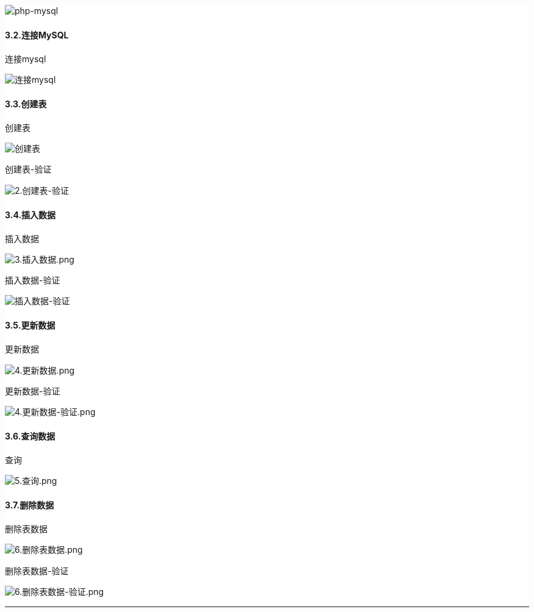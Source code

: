 ![php-mysql](https://img2018.cnblogs.com/blog/1127869/201907/1127869-20190728084451017-705229219.png)

#### 3.2.连接MySQL

连接mysql

![连接mysql](https://img2018.cnblogs.com/blog/1127869/201907/1127869-20190728084600812-1718174900.png)

#### 3.3.创建表

创建表

![创建表](https://img2018.cnblogs.com/blog/1127869/201907/1127869-20190728084715897-1585274729.png)

创建表-验证

![2.创建表-验证](https://img2018.cnblogs.com/blog/1127869/201907/1127869-20190728084801426-1777114511.png)

#### 3.4.插入数据

插入数据

![3.插入数据.png](https://img2018.cnblogs.com/blog/1127869/201907/1127869-20190728084829226-184721836.png)

插入数据-验证

![插入数据-验证](https://img2018.cnblogs.com/blog/1127869/201907/1127869-20190728084857795-917609328.png)

#### 3.5.更新数据

更新数据

![4.更新数据.png](https://img2018.cnblogs.com/blog/1127869/201907/1127869-20190728084920106-1954301447.png)

更新数据-验证

![4.更新数据-验证.png](https://img2018.cnblogs.com/blog/1127869/201907/1127869-20190728085054338-37768806.png)

#### 3.6.查询数据

查询

![5.查询.png](https://img2018.cnblogs.com/blog/1127869/201907/1127869-20190728085112194-842625848.png)

#### 3.7.删除数据

删除表数据

![6.删除表数据.png](https://img2018.cnblogs.com/blog/1127869/201907/1127869-20190728085126830-507183232.png)

删除表数据-验证

![6.删除表数据-验证.png](https://img2018.cnblogs.com/blog/1127869/201907/1127869-20190728085138231-861764651.png)

---
